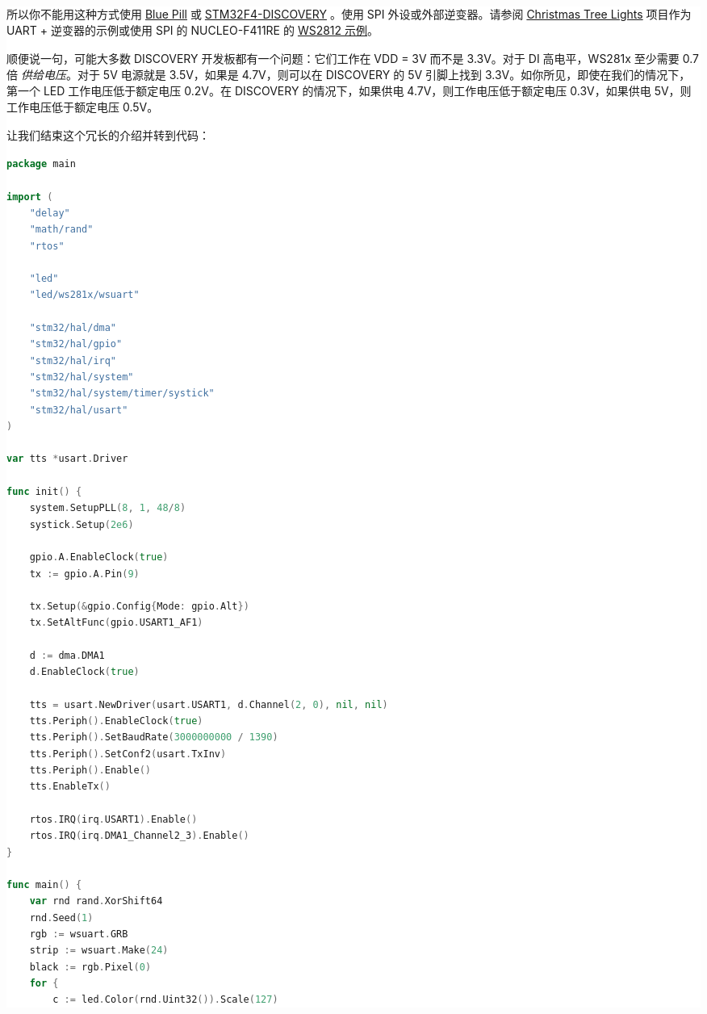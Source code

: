 所以你不能用这种方式使用 [Blue Pill](https://jeelabs.org/article/1649a/) 或 [STM32F4-DISCOVERY](http://www.st.com/en/evaluation-tools/stm32f4discovery.html) 。使用 SPI 外设或外部逆变器。请参阅 [Christmas Tree Lights](https://github.com/ziutek/emgo/tree/master/egpath/src/stm32/examples/minidev/treelights) 项目作为 UART + 逆变器的示例或使用 SPI 的 NUCLEO-F411RE 的 [WS2812 示例](https://github.com/ziutek/emgo/tree/master/egpath/src/stm32/examples/nucleo-f411re/ws2812)。

顺便说一句，可能大多数 DISCOVERY 开发板都有一个问题：它们工作在 VDD = 3V 而不是 3.3V。对于 DI 高电平，WS281x 至少需要 0.7 倍 *供给电压*。对于 5V 电源就是 3.5V，如果是 4.7V，则可以在 DISCOVERY 的 5V 引脚上找到 3.3V。如你所见，即使在我们的情况下，第一个 LED 工作电压低于额定电压 0.2V。在 DISCOVERY 的情况下，如果供电 4.7V，则工作电压低于额定电压 0.3V，如果供电 5V，则工作电压低于额定电压 0.5V。

让我们结束这个冗长的介绍并转到代码：

```go
package main

import (
	"delay"
	"math/rand"
	"rtos"

	"led"
	"led/ws281x/wsuart"

	"stm32/hal/dma"
	"stm32/hal/gpio"
	"stm32/hal/irq"
	"stm32/hal/system"
	"stm32/hal/system/timer/systick"
	"stm32/hal/usart"
)

var tts *usart.Driver

func init() {
	system.SetupPLL(8, 1, 48/8)
	systick.Setup(2e6)

	gpio.A.EnableClock(true)
	tx := gpio.A.Pin(9)

	tx.Setup(&gpio.Config{Mode: gpio.Alt})
	tx.SetAltFunc(gpio.USART1_AF1)

	d := dma.DMA1
	d.EnableClock(true)

	tts = usart.NewDriver(usart.USART1, d.Channel(2, 0), nil, nil)
	tts.Periph().EnableClock(true)
	tts.Periph().SetBaudRate(3000000000 / 1390)
	tts.Periph().SetConf2(usart.TxInv)
	tts.Periph().Enable()
	tts.EnableTx()

	rtos.IRQ(irq.USART1).Enable()
	rtos.IRQ(irq.DMA1_Channel2_3).Enable()
}

func main() {
	var rnd rand.XorShift64
	rnd.Seed(1)
	rgb := wsuart.GRB
	strip := wsuart.Make(24)
	black := rgb.Pixel(0)
	for {
		c := led.Color(rnd.Uint32()).Scale(127)
```
